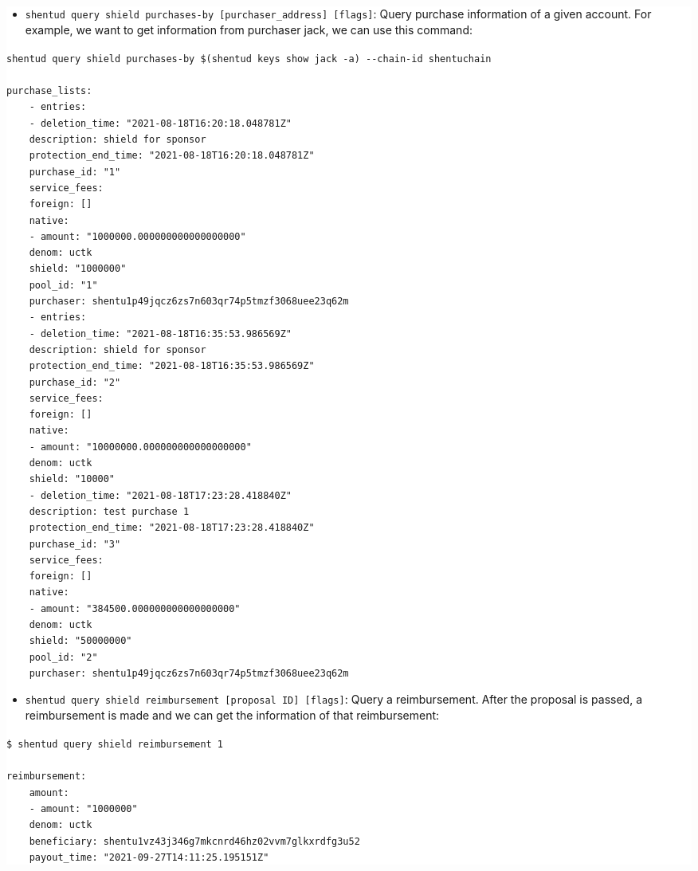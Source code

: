 - `shentud query shield purchases-by [purchaser_address] [flags]`: Query purchase information of a given account. For example, we want to get information from purchaser jack, we can use this command:
```{engine = 'sh'}
shentud query shield purchases-by $(shentud keys show jack -a) --chain-id shentuchain

purchase_lists:
	- entries:
	- deletion_time: "2021-08-18T16:20:18.048781Z"
	description: shield for sponsor
	protection_end_time: "2021-08-18T16:20:18.048781Z"
	purchase_id: "1"
	service_fees:
	foreign: []
	native:
	- amount: "1000000.000000000000000000"
	denom: uctk
	shield: "1000000"
	pool_id: "1"
	purchaser: shentu1p49jqcz6zs7n603qr74p5tmzf3068uee23q62m
	- entries:
	- deletion_time: "2021-08-18T16:35:53.986569Z"
	description: shield for sponsor
	protection_end_time: "2021-08-18T16:35:53.986569Z"
	purchase_id: "2"
	service_fees:
	foreign: []
	native:
	- amount: "10000000.000000000000000000"
	denom: uctk
	shield: "10000"
	- deletion_time: "2021-08-18T17:23:28.418840Z"
	description: test purchase 1
	protection_end_time: "2021-08-18T17:23:28.418840Z"
	purchase_id: "3"
	service_fees:
	foreign: []
	native:
	- amount: "384500.000000000000000000"
	denom: uctk
	shield: "50000000"
	pool_id: "2"
	purchaser: shentu1p49jqcz6zs7n603qr74p5tmzf3068uee23q62m
```

- `shentud query shield reimbursement [proposal ID] [flags]`: Query a reimbursement. After the proposal is passed, a reimbursement is made and we can get the information of that reimbursement:
```{engine = 'sh'}
$ shentud query shield reimbursement 1

reimbursement:
	amount:
	- amount: "1000000"
	denom: uctk
	beneficiary: shentu1vz43j346g7mkcnrd46hz02vvm7glkxrdfg3u52
	payout_time: "2021-09-27T14:11:25.195151Z"
```
